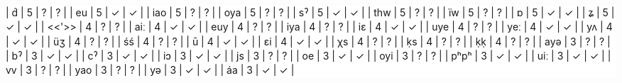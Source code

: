 | d́ | 5 | ? | ? |
| eu | 5 | ✓ | ✓ |
| iao | 5 | ? | ? |
| oya | 5 | ? | ? |
| sˀ | 5 | ✓ | ✓ |
| thw | 5 | ? | ? |
| ïw | 5 | ? | ? |
| ɒ | 5 | ✓ | ✓ |
| ʑ | 5 | ✓ | ✓ |
| <<'>> | 4 | ? | ? |
| aiː | 4 | ✓ | ✓ |
| euy | 4 | ? | ? |
| iya | 4 | ? | ? |
| iɛ | 4 | ✓ | ✓ |
| uye | 4 | ? | ? |
| yeː | 4 | ✓ | ✓ |
| yʌ | 4 | ✓ | ✓ |
| üʒ | 4 | ? | ? |
| śś | 4 | ? | ? |
| ū | 4 | ✓ | ✓ |
| ɛi | 4 | ✓ | ✓ |
| χs | 4 | ? | ? |
| ḳs | 4 | ? | ? |
| ḳḳ | 4 | ? | ? |
| ayə | 3 | ? | ? |
| bˀ | 3 | ✓ | ✓ |
| cˀ | 3 | ✓ | ✓ |
| iɔ | 3 | ✓ | ✓ |
| js | 3 | ? | ? |
| oe | 3 | ✓ | ✓ |
| oyi | 3 | ? | ? |
| pʰpʰ | 3 | ✓ | ✓ |
| uiː | 3 | ✓ | ✓ |
| vv | 3 | ? | ? |
| yao | 3 | ? | ? |
| yə | 3 | ✓ | ✓ |
| áa | 3 | ✓ | ✓ |